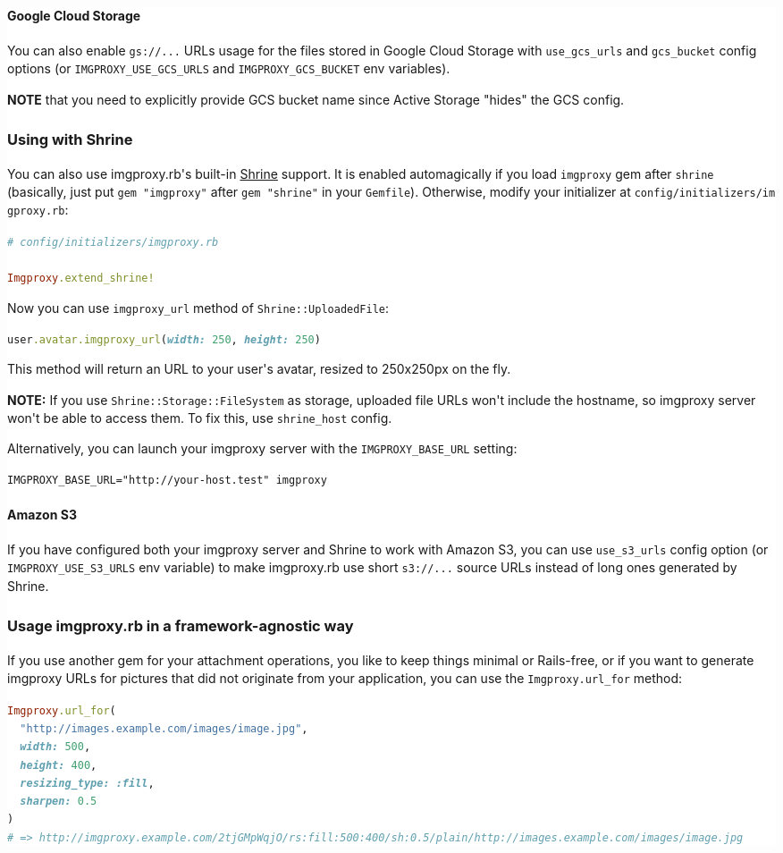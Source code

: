 #### Google Cloud Storage

You can also enable `gs://...` URLs usage for the files stored in Google Cloud Storage with `use_gcs_urls` and `gcs_bucket` config options (or `IMGPROXY_USE_GCS_URLS` and `IMGPROXY_GCS_BUCKET` env variables).

**NOTE** that you need to explicitly provide GCS bucket name since Active Storage "hides" the GCS config.

### Using with Shrine

You can also use imgproxy.rb's built-in [Shrine](https://github.com/shrinerb/shrine) support. It is enabled automagically if you load `imgproxy` gem after `shrine` (basically, just put `gem "imgproxy"` after `gem "shrine"` in your `Gemfile`). Otherwise, modify your initializer at `config/initializers/imgproxy.rb`:

```ruby
# config/initializers/imgproxy.rb

Imgproxy.extend_shrine!
```

Now you can use `imgproxy_url` method of `Shrine::UploadedFile`:

```ruby
user.avatar.imgproxy_url(width: 250, height: 250)
```

This method will return an URL to your user's avatar, resized to 250x250px on the fly.

**NOTE:** If you use `Shrine::Storage::FileSystem` as storage, uploaded file URLs won't include the hostname, so imgproxy server won't be able to access them. To fix this, use `shrine_host` config.

Alternatively, you can launch your imgproxy server with the `IMGPROXY_BASE_URL` setting:

```
IMGPROXY_BASE_URL="http://your-host.test" imgproxy
```

#### Amazon S3

If you have configured both your imgproxy server and Shrine to work with Amazon S3, you can use `use_s3_urls` config option (or `IMGPROXY_USE_S3_URLS` env variable) to make imgproxy.rb use short `s3://...` source URLs instead of long ones generated by Shrine.

### Usage imgproxy.rb in a framework-agnostic way

If you use another gem for your attachment operations, you like to keep things minimal or Rails-free, or if you want to generate imgproxy URLs for pictures that did not originate from your application, you can use the `Imgproxy.url_for` method:

```ruby
Imgproxy.url_for(
  "http://images.example.com/images/image.jpg",
  width: 500,
  height: 400,
  resizing_type: :fill,
  sharpen: 0.5
)
# => http://imgproxy.example.com/2tjGMpWqjO/rs:fill:500:400/sh:0.5/plain/http://images.example.com/images/image.jpg
```
